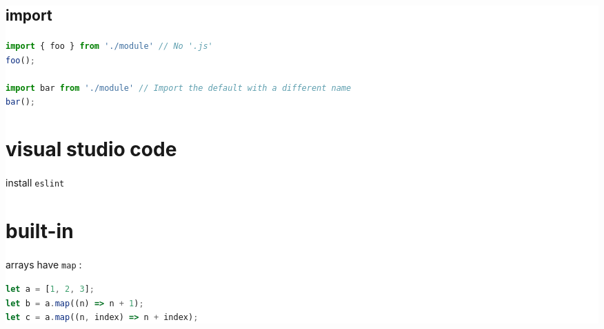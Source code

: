 ## import
```js
import { foo } from './module' // No '.js'
foo();

import bar from './module' // Import the default with a different name
bar();
```

# visual studio code
install `eslint`

# built-in
arrays have `map` :
```js
let a = [1, 2, 3];
let b = a.map((n) => n + 1);
let c = a.map((n, index) => n + index);
```

